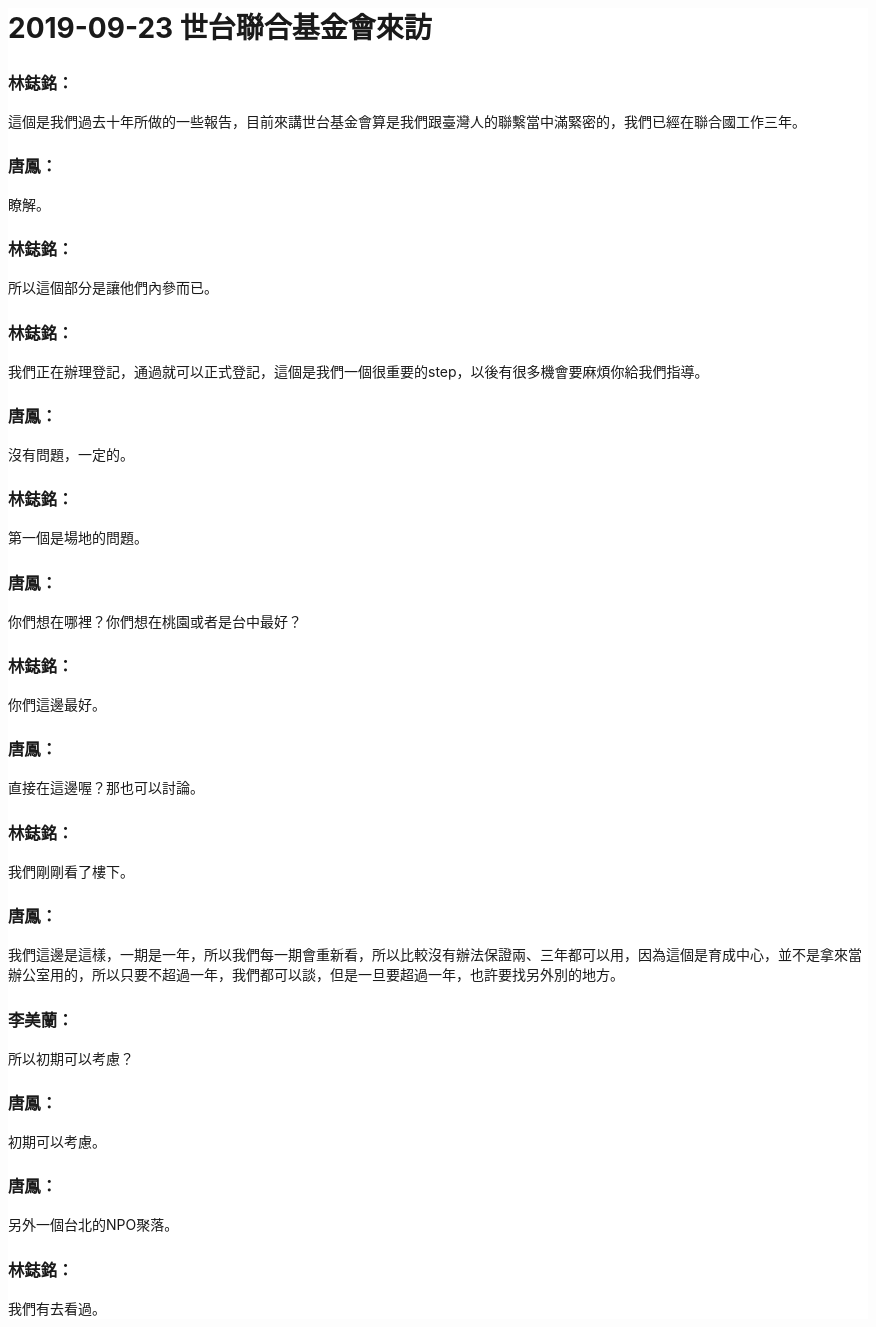 # 2019-09-23 世台聯合基金會來訪

### 林鋕銘：
這個是我們過去十年所做的一些報告，目前來講世台基金會算是我們跟臺灣人的聯繫當中滿緊密的，我們已經在聯合國工作三年。

### 唐鳳：
瞭解。

### 林鋕銘：
所以這個部分是讓他們內參而已。

### 林鋕銘：
我們正在辦理登記，通過就可以正式登記，這個是我們一個很重要的step，以後有很多機會要麻煩你給我們指導。

### 唐鳳：
沒有問題，一定的。

### 林鋕銘：
第一個是場地的問題。

### 唐鳳：
你們想在哪裡？你們想在桃園或者是台中最好？

### 林鋕銘：
你們這邊最好。

### 唐鳳：
直接在這邊喔？那也可以討論。

### 林鋕銘：
我們剛剛看了樓下。

### 唐鳳：
我們這邊是這樣，一期是一年，所以我們每一期會重新看，所以比較沒有辦法保證兩、三年都可以用，因為這個是育成中心，並不是拿來當辦公室用的，所以只要不超過一年，我們都可以談，但是一旦要超過一年，也許要找另外別的地方。

### 李美蘭：
所以初期可以考慮？

### 唐鳳：
初期可以考慮。

### 唐鳳：
另外一個台北的NPO聚落。

### 林鋕銘：
我們有去看過。
